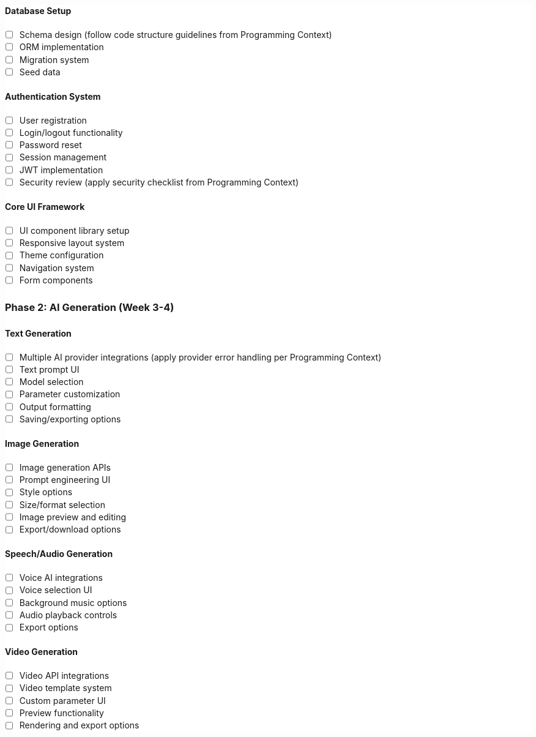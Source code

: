 #### Database Setup
- [ ] Schema design (follow code structure guidelines from Programming Context)
- [ ] ORM implementation
- [ ] Migration system
- [ ] Seed data

#### Authentication System
- [ ] User registration
- [ ] Login/logout functionality
- [ ] Password reset
- [ ] Session management
- [ ] JWT implementation
- [ ] Security review (apply security checklist from Programming Context)

#### Core UI Framework
- [ ] UI component library setup
- [ ] Responsive layout system
- [ ] Theme configuration
- [ ] Navigation system
- [ ] Form components

### Phase 2: AI Generation (Week 3-4)

#### Text Generation
- [ ] Multiple AI provider integrations (apply provider error handling per Programming Context)
- [ ] Text prompt UI
- [ ] Model selection
- [ ] Parameter customization
- [ ] Output formatting
- [ ] Saving/exporting options

#### Image Generation
- [ ] Image generation APIs
- [ ] Prompt engineering UI
- [ ] Style options
- [ ] Size/format selection
- [ ] Image preview and editing
- [ ] Export/download options

#### Speech/Audio Generation
- [ ] Voice AI integrations
- [ ] Voice selection UI
- [ ] Background music options
- [ ] Audio playback controls
- [ ] Export options

#### Video Generation
- [ ] Video API integrations
- [ ] Video template system
- [ ] Custom parameter UI
- [ ] Preview functionality
- [ ] Rendering and export options
